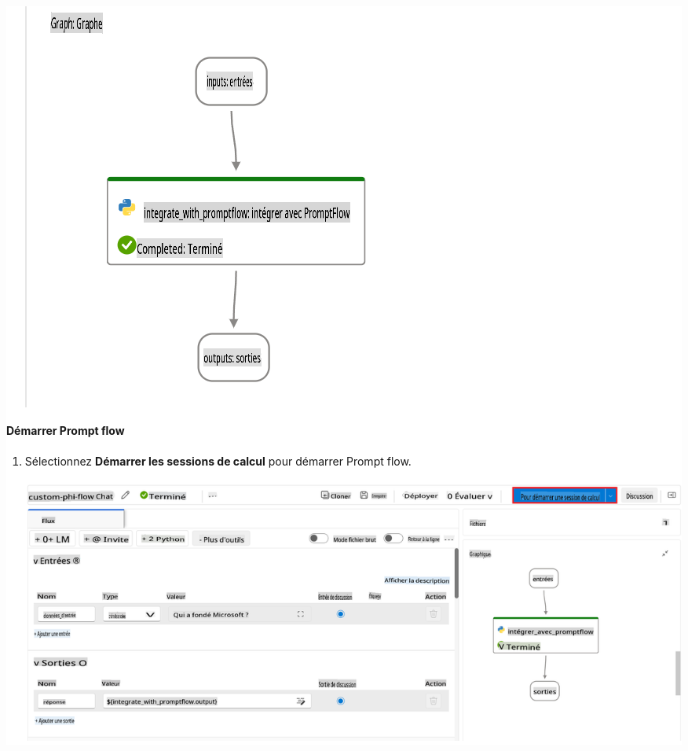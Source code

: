 > ![Exemple de flux.](../../../../../../translated_images/graph-example.55ee258e205e3b686250c5fc480ffe8956eb9f4887f7b11e94a6720e0d032733.fr.png)
>

#### Démarrer Prompt flow

1. Sélectionnez **Démarrer les sessions de calcul** pour démarrer Prompt flow.

    ![Démarrer une session de calcul.](../../../../../../translated_images/start-compute-session.e7eb268344e2040fdee7b46a175d2fbd19477e0ab122ef563113828d03b03946.fr.png)

